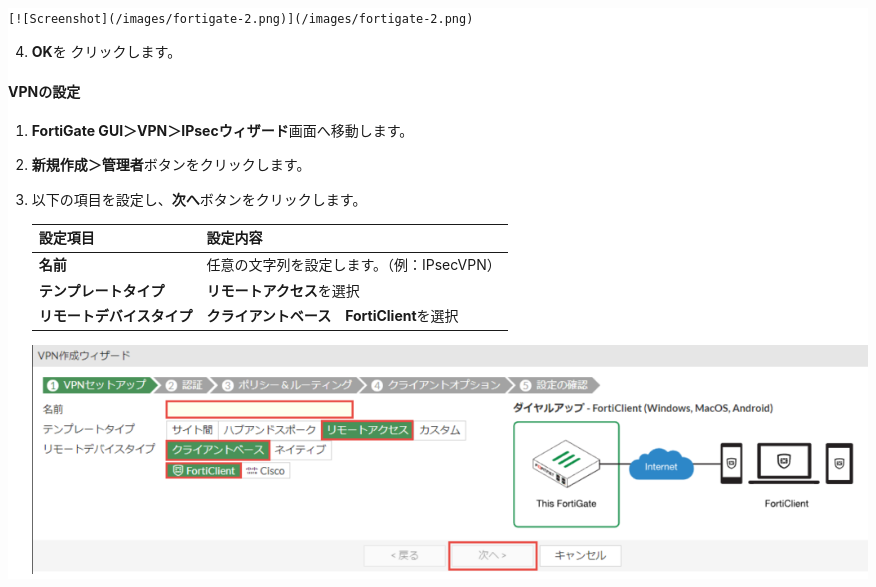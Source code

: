     [![Screenshot](/images/fortigate-2.png)](/images/fortigate-2.png)

4. **OK**を クリックします。

#### VPNの設定
1. **FortiGate GUI＞VPN＞IPsecウィザード**画面へ移動します。
2. **新規作成＞管理者**ボタンをクリックします。
3. 以下の項目を設定し、**次へ**ボタンをクリックします。

    | **設定項目** | **設定内容** |
    | :--- | :--- |
    | **名前** | 任意の文字列を設定します。（例：IPsecVPN） |
    | **テンプレートタイプ** | **リモートアクセス**を選択 |
    | **リモートデバイスタイプ** | **クライアントベース**　**FortiClient**を選択 |

    [![Screenshot](/images/fortigate-3.png)](/images/fortigate-3.png)
